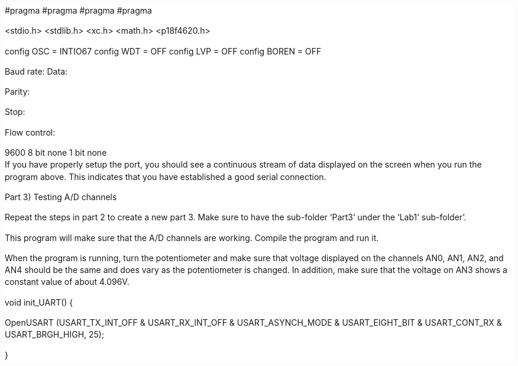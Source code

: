 #pragma #pragma #pragma #pragma

</div>
<div class="column">
&lt;stdio.h&gt; &lt;stdlib.h&gt; &lt;xc.h&gt; &lt;math.h&gt; &lt;p18f4620.h&gt;

config OSC = INTIO67 config WDT = OFF config LVP = OFF config BOREN = OFF

</div>
</div>
<div class="layoutArea">
<div class="column">
Baud rate: Data:

Parity:

Stop:

Flow control:

</div>
<div class="column">
9600 8 bit none 1 bit none

</div>
</div>
<div class="layoutArea">
<div class="column">
If you have properly setup the port, you should see a continuous stream of data displayed on the screen when you run the program above. This indicates that you have established a good serial connection.

Part 3) Testing A/D channels

Repeat the steps in part 2 to create a new part 3. Make sure to have the sub-folder ‘Part3’ under the ‘Lab1’ sub-folder’.

This program will make sure that the A/D channels are working. Compile the program and run it.

When the program is running, turn the potentiometer and make sure that voltage displayed on the channels AN0, AN1, AN2, and AN4 should be the same and does vary as the potentiometer is changed. In addition, make sure that the voltage on AN3 shows a constant value of about 4.096V.

</div>
</div>
<div class="layoutArea">
<div class="column">
void init_UART() {

OpenUSART (USART_TX_INT_OFF &amp; USART_RX_INT_OFF &amp; USART_ASYNCH_MODE &amp; USART_EIGHT_BIT &amp; USART_CONT_RX &amp; USART_BRGH_HIGH, 25);

</div>
</div>
<div class="layoutArea">
<div class="column">
}
